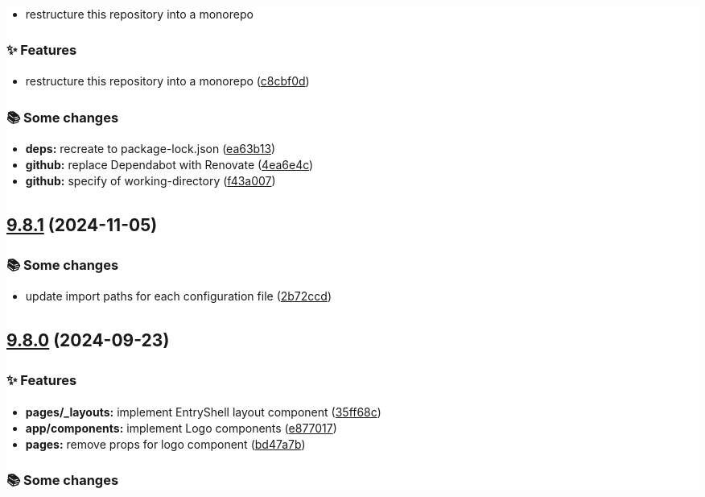 * restructure this repository into a monorepo

### ✨ Features

* restructure this repository into a monorepo ([c8cbf0d](https://github.com/kubosho/blog.kubosho.com/commit/c8cbf0dd462bb2a25f05882fd2943fde9d9a1ad6))

### 📚 Some changes

* **deps:** recreate to package-lock.json ([ea63b13](https://github.com/kubosho/blog.kubosho.com/commit/ea63b132a0bf5c7954d1abac34a7aa9a1b67b7dd))
* **github:** replace Dependabot with Renovate ([4ea6e4c](https://github.com/kubosho/blog.kubosho.com/commit/4ea6e4ccbc7e71a9c99a1146dabe484853ad003f))
* **github:** specify of working-directory ([f43a007](https://github.com/kubosho/blog.kubosho.com/commit/f43a00768dbd59e4af986fda91ffc561b97ed13c))

## [9.8.1](https://github.com/kubosho/blog.kubosho.com/compare/v9.8.0...v9.8.1) (2024-11-05)

### 📚 Some changes

* update import paths for each configuration file ([2b72ccd](https://github.com/kubosho/blog.kubosho.com/commit/2b72ccdd902cceada43b704ee9203718c6122a49))

## [9.8.0](https://github.com/kubosho/blog.kubosho.com/compare/v9.7.2...v9.8.0) (2024-09-23)

### ✨ Features

* **pages/_layouts:** implement EntryShell layout component ([35ff68c](https://github.com/kubosho/blog.kubosho.com/commit/35ff68cf89fd0e53d3aeb0c433559ab99f6b82e0))
* **app/components:** implement Logo components ([e877017](https://github.com/kubosho/blog.kubosho.com/commit/e8770171561276f76658fbb981b59e400de86d21))
* **pages:** remove props for logo component ([bd47a7b](https://github.com/kubosho/blog.kubosho.com/commit/bd47a7b16fff5847ecb46cff6599bc32d72c1c4c))

### 📚 Some changes

